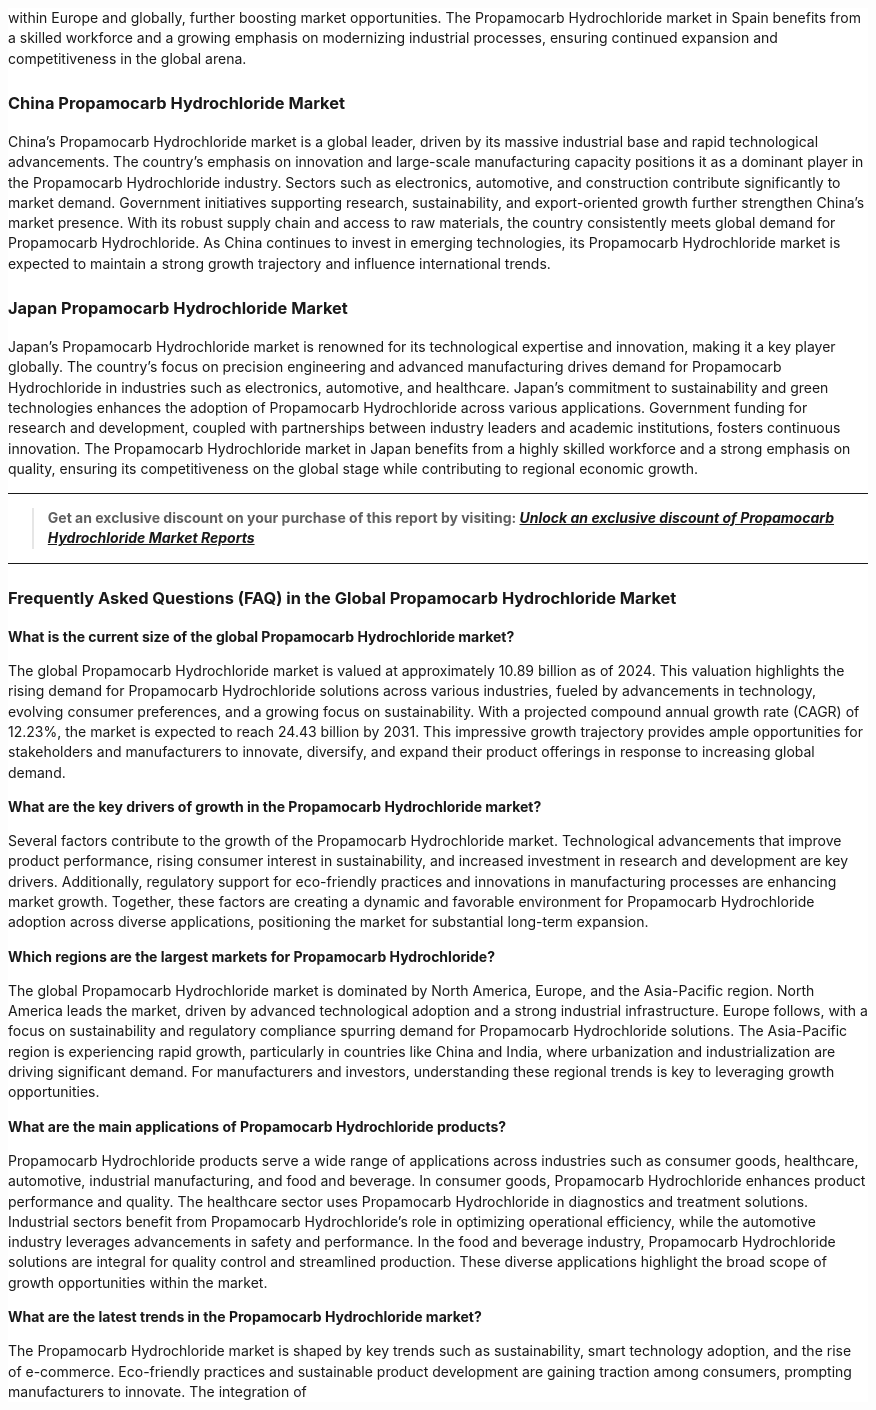 within Europe and globally, further boosting market opportunities. The Propamocarb Hydrochloride market in Spain benefits from a skilled workforce and a growing emphasis on modernizing industrial processes, ensuring continued expansion and competitiveness in the global arena.</p><h3>China Propamocarb Hydrochloride Market</h3><p>China&rsquo;s Propamocarb Hydrochloride market is a global leader, driven by its massive industrial base and rapid technological advancements. The country&rsquo;s emphasis on innovation and large-scale manufacturing capacity positions it as a dominant player in the Propamocarb Hydrochloride industry. Sectors such as electronics, automotive, and construction contribute significantly to market demand. Government initiatives supporting research, sustainability, and export-oriented growth further strengthen China&rsquo;s market presence. With its robust supply chain and access to raw materials, the country consistently meets global demand for Propamocarb Hydrochloride. As China continues to invest in emerging technologies, its Propamocarb Hydrochloride market is expected to maintain a strong growth trajectory and influence international trends.</p><h3>Japan Propamocarb Hydrochloride Market</h3><p>Japan&rsquo;s Propamocarb Hydrochloride market is renowned for its technological expertise and innovation, making it a key player globally. The country&rsquo;s focus on precision engineering and advanced manufacturing drives demand for Propamocarb Hydrochloride in industries such as electronics, automotive, and healthcare. Japan&rsquo;s commitment to sustainability and green technologies enhances the adoption of Propamocarb Hydrochloride across various applications. Government funding for research and development, coupled with partnerships between industry leaders and academic institutions, fosters continuous innovation. The Propamocarb Hydrochloride market in Japan benefits from a highly skilled workforce and a strong emphasis on quality, ensuring its competitiveness on the global stage while contributing to regional economic growth.</p><hr /><blockquote><p><strong>Get an exclusive discount on your purchase of this report by visiting: <em><a href="://marketresearchpulse.com/ask-for-discount/37260?utm_source=Github&amp;utm_medium=030">Unlock an exclusive discount of Propamocarb Hydrochloride Market Reports</a></em>&nbsp;</strong></p></blockquote><hr /><h3>Frequently Asked Questions (FAQ) in the Global Propamocarb Hydrochloride Market</h3><p><strong>What is the current size of the global Propamocarb Hydrochloride market?</strong></p><p>The global Propamocarb Hydrochloride market is valued at approximately 10.89 billion as of 2024. This valuation highlights the rising demand for Propamocarb Hydrochloride solutions across various industries, fueled by advancements in technology, evolving consumer preferences, and a growing focus on sustainability. With a projected compound annual growth rate (CAGR) of 12.23%, the market is expected to reach 24.43 billion by 2031. This impressive growth trajectory provides ample opportunities for stakeholders and manufacturers to innovate, diversify, and expand their product offerings in response to increasing global demand.</p><p><strong>What are the key drivers of growth in the Propamocarb Hydrochloride market?</strong></p><p>Several factors contribute to the growth of the Propamocarb Hydrochloride market. Technological advancements that improve product performance, rising consumer interest in sustainability, and increased investment in research and development are key drivers. Additionally, regulatory support for eco-friendly practices and innovations in manufacturing processes are enhancing market growth. Together, these factors are creating a dynamic and favorable environment for Propamocarb Hydrochloride adoption across diverse applications, positioning the market for substantial long-term expansion.</p><p><strong>Which regions are the largest markets for Propamocarb Hydrochloride?</strong></p><p>The global Propamocarb Hydrochloride market is dominated by North America, Europe, and the Asia-Pacific region. North America leads the market, driven by advanced technological adoption and a strong industrial infrastructure. Europe follows, with a focus on sustainability and regulatory compliance spurring demand for Propamocarb Hydrochloride solutions. The Asia-Pacific region is experiencing rapid growth, particularly in countries like China and India, where urbanization and industrialization are driving significant demand. For manufacturers and investors, understanding these regional trends is key to leveraging growth opportunities.</p><p><strong>What are the main applications of Propamocarb Hydrochloride products?</strong></p><p>Propamocarb Hydrochloride products serve a wide range of applications across industries such as consumer goods, healthcare, automotive, industrial manufacturing, and food and beverage. In consumer goods, Propamocarb Hydrochloride enhances product performance and quality. The healthcare sector uses Propamocarb Hydrochloride in diagnostics and treatment solutions. Industrial sectors benefit from Propamocarb Hydrochloride&rsquo;s role in optimizing operational efficiency, while the automotive industry leverages advancements in safety and performance. In the food and beverage industry, Propamocarb Hydrochloride solutions are integral for quality control and streamlined production. These diverse applications highlight the broad scope of growth opportunities within the market.</p><p><strong>What are the latest trends in the Propamocarb Hydrochloride market?</strong></p><p>The Propamocarb Hydrochloride market is shaped by key trends such as sustainability, smart technology adoption, and the rise of e-commerce. Eco-friendly practices and sustainable product development are gaining traction among consumers, prompting manufacturers to innovate. The integration of